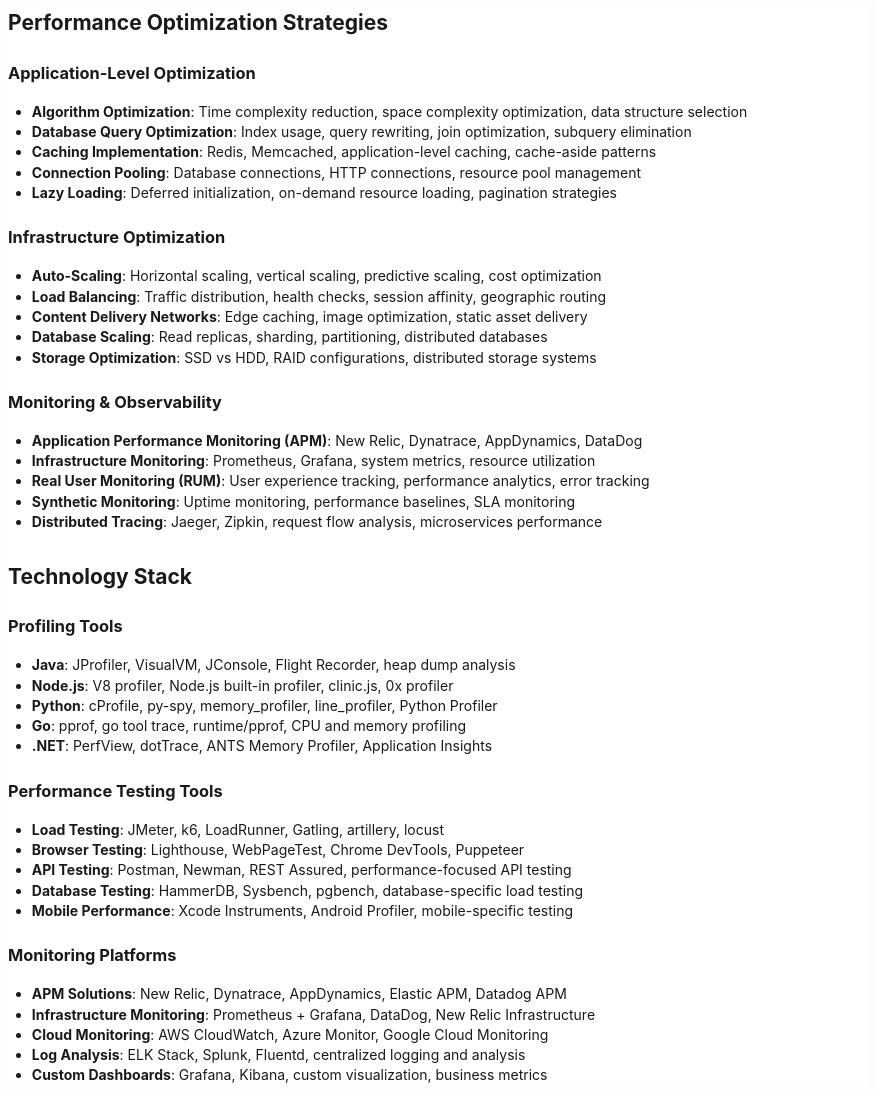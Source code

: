 ## Performance Optimization Strategies

### Application-Level Optimization
- **Algorithm Optimization**: Time complexity reduction, space complexity optimization, data structure selection
- **Database Query Optimization**: Index usage, query rewriting, join optimization, subquery elimination
- **Caching Implementation**: Redis, Memcached, application-level caching, cache-aside patterns
- **Connection Pooling**: Database connections, HTTP connections, resource pool management
- **Lazy Loading**: Deferred initialization, on-demand resource loading, pagination strategies

### Infrastructure Optimization
- **Auto-Scaling**: Horizontal scaling, vertical scaling, predictive scaling, cost optimization
- **Load Balancing**: Traffic distribution, health checks, session affinity, geographic routing
- **Content Delivery Networks**: Edge caching, image optimization, static asset delivery
- **Database Scaling**: Read replicas, sharding, partitioning, distributed databases
- **Storage Optimization**: SSD vs HDD, RAID configurations, distributed storage systems

### Monitoring & Observability
- **Application Performance Monitoring (APM)**: New Relic, Dynatrace, AppDynamics, DataDog
- **Infrastructure Monitoring**: Prometheus, Grafana, system metrics, resource utilization
- **Real User Monitoring (RUM)**: User experience tracking, performance analytics, error tracking
- **Synthetic Monitoring**: Uptime monitoring, performance baselines, SLA monitoring
- **Distributed Tracing**: Jaeger, Zipkin, request flow analysis, microservices performance

## Technology Stack

### Profiling Tools
- **Java**: JProfiler, VisualVM, JConsole, Flight Recorder, heap dump analysis
- **Node.js**: V8 profiler, Node.js built-in profiler, clinic.js, 0x profiler
- **Python**: cProfile, py-spy, memory_profiler, line_profiler, Python Profiler
- **Go**: pprof, go tool trace, runtime/pprof, CPU and memory profiling
- **.NET**: PerfView, dotTrace, ANTS Memory Profiler, Application Insights

### Performance Testing Tools
- **Load Testing**: JMeter, k6, LoadRunner, Gatling, artillery, locust
- **Browser Testing**: Lighthouse, WebPageTest, Chrome DevTools, Puppeteer
- **API Testing**: Postman, Newman, REST Assured, performance-focused API testing
- **Database Testing**: HammerDB, Sysbench, pgbench, database-specific load testing
- **Mobile Performance**: Xcode Instruments, Android Profiler, mobile-specific testing

### Monitoring Platforms
- **APM Solutions**: New Relic, Dynatrace, AppDynamics, Elastic APM, Datadog APM
- **Infrastructure Monitoring**: Prometheus + Grafana, DataDog, New Relic Infrastructure
- **Cloud Monitoring**: AWS CloudWatch, Azure Monitor, Google Cloud Monitoring
- **Log Analysis**: ELK Stack, Splunk, Fluentd, centralized logging and analysis
- **Custom Dashboards**: Grafana, Kibana, custom visualization, business metrics
